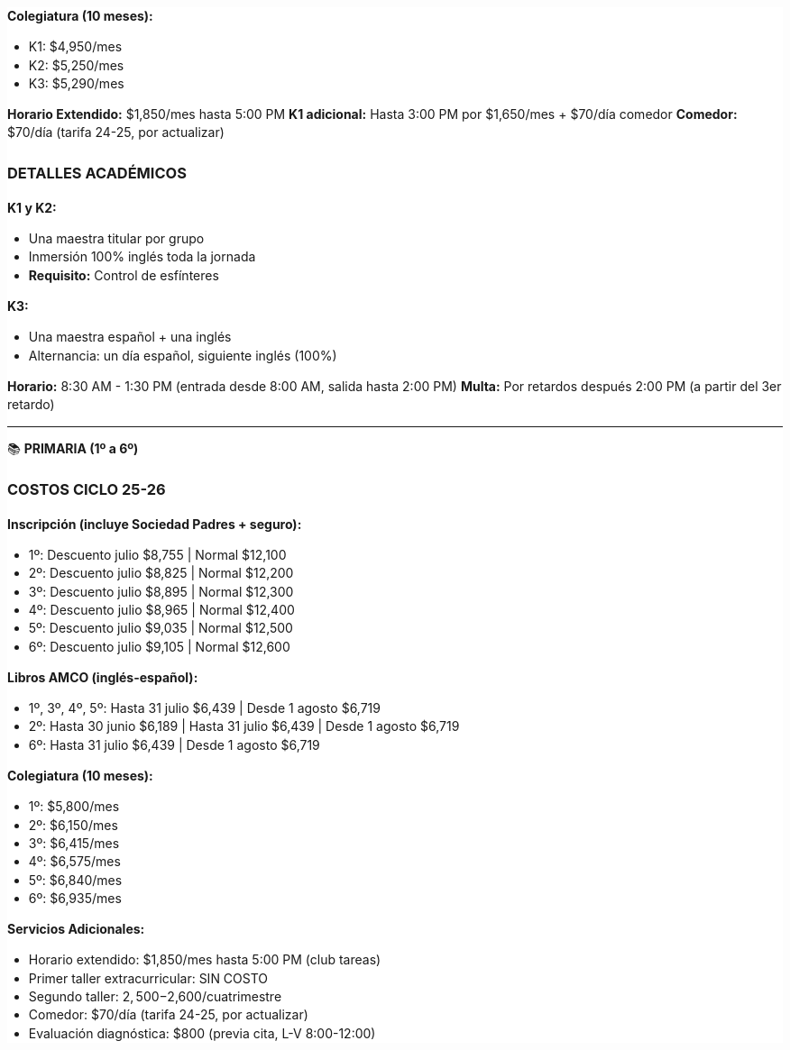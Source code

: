 **Colegiatura (10 meses):**
- K1: $4,950/mes
- K2: $5,250/mes
- K3: $5,290/mes

**Horario Extendido:** $1,850/mes hasta 5:00 PM
**K1 adicional:** Hasta 3:00 PM por $1,650/mes + $70/día comedor
**Comedor:** $70/día (tarifa 24-25, por actualizar)

### DETALLES ACADÉMICOS
**K1 y K2:**
- Una maestra titular por grupo
- Inmersión 100% inglés toda la jornada
- **Requisito:** Control de esfínteres

**K3:**
- Una maestra español + una inglés
- Alternancia: un día español, siguiente inglés (100%)

**Horario:** 8:30 AM - 1:30 PM (entrada desde 8:00 AM, salida hasta 2:00 PM)
**Multa:** Por retardos después 2:00 PM (a partir del 3er retardo)

---

📚 **PRIMARIA (1º a 6º)**

### COSTOS CICLO 25-26
**Inscripción (incluye Sociedad Padres + seguro):**
- 1º: Descuento julio $8,755 | Normal $12,100
- 2º: Descuento julio $8,825 | Normal $12,200
- 3º: Descuento julio $8,895 | Normal $12,300
- 4º: Descuento julio $8,965 | Normal $12,400
- 5º: Descuento julio $9,035 | Normal $12,500
- 6º: Descuento julio $9,105 | Normal $12,600

**Libros AMCO (inglés-español):**
- 1º, 3º, 4º, 5º: Hasta 31 julio $6,439 | Desde 1 agosto $6,719
- 2º: Hasta 30 junio $6,189 | Hasta 31 julio $6,439 | Desde 1 agosto $6,719
- 6º: Hasta 31 julio $6,439 | Desde 1 agosto $6,719

**Colegiatura (10 meses):**
- 1º: $5,800/mes
- 2º: $6,150/mes
- 3º: $6,415/mes
- 4º: $6,575/mes
- 5º: $6,840/mes
- 6º: $6,935/mes

**Servicios Adicionales:**
- Horario extendido: $1,850/mes hasta 5:00 PM (club tareas)
- Primer taller extracurricular: SIN COSTO
- Segundo taller: $2,500-$2,600/cuatrimestre
- Comedor: $70/día (tarifa 24-25, por actualizar)
- Evaluación diagnóstica: $800 (previa cita, L-V 8:00-12:00)
